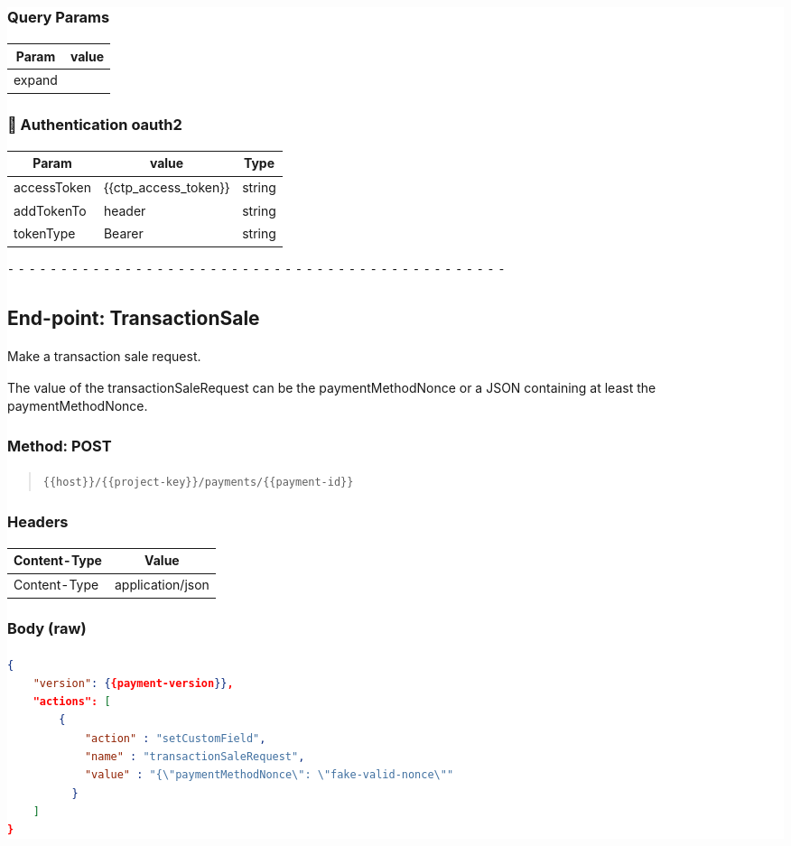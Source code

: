 ### Query Params

|Param|value|
|---|---|
|expand||


### 🔑 Authentication oauth2

|Param|value|Type|
|---|---|---|
|accessToken|{{ctp_access_token}}|string|
|addTokenTo|header|string|
|tokenType|Bearer|string|


⁃ ⁃ ⁃ ⁃ ⁃ ⁃ ⁃ ⁃ ⁃ ⁃ ⁃ ⁃ ⁃ ⁃ ⁃ ⁃ ⁃ ⁃ ⁃ ⁃ ⁃ ⁃ ⁃ ⁃ ⁃ ⁃ ⁃ ⁃ ⁃ ⁃ ⁃ ⁃ ⁃ ⁃ ⁃ ⁃ ⁃ ⁃ ⁃ ⁃ ⁃ ⁃ ⁃ ⁃ ⁃ ⁃ ⁃

## End-point: TransactionSale
Make a transaction sale request.

The value of the transactionSaleRequest can be the paymentMethodNonce or a JSON containing at least the paymentMethodNonce.
### Method: POST
>```
>{{host}}/{{project-key}}/payments/{{payment-id}}
>```
### Headers

|Content-Type|Value|
|---|---|
|Content-Type|application/json|


### Body (**raw**)

```json
{
    "version": {{payment-version}},
    "actions": [
        {
            "action" : "setCustomField",
            "name" : "transactionSaleRequest",
            "value" : "{\"paymentMethodNonce\": \"fake-valid-nonce\""
          }
    ]
}
```
